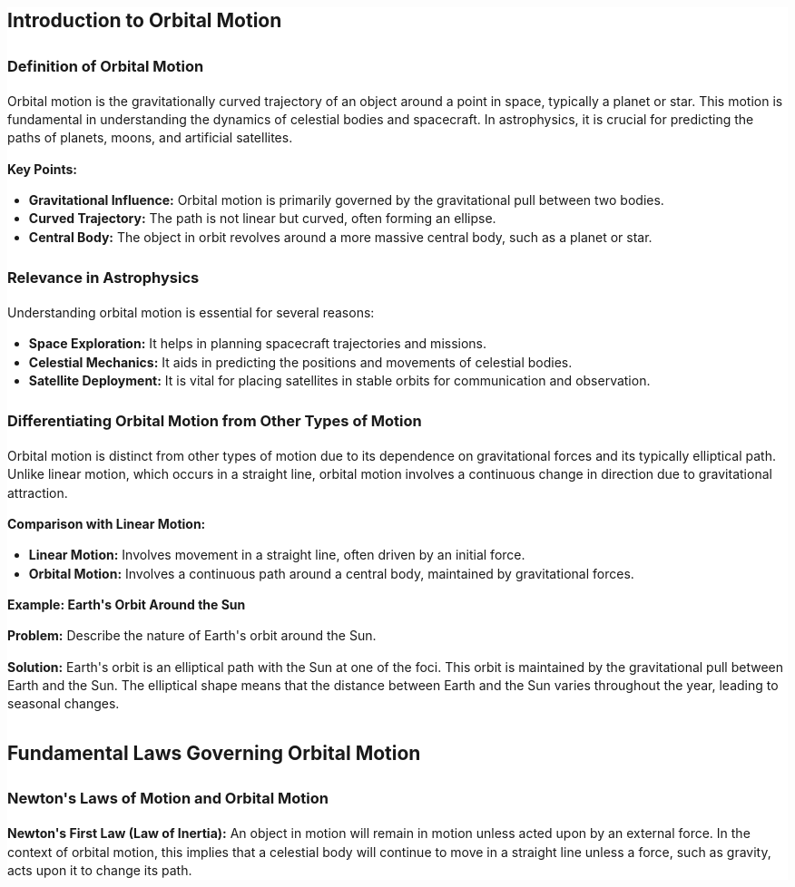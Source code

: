 ## Introduction to Orbital Motion

### Definition of Orbital Motion

Orbital motion is the gravitationally curved trajectory of an object around a point in space, typically a planet or star. This motion is fundamental in understanding the dynamics of celestial bodies and spacecraft. In astrophysics, it is crucial for predicting the paths of planets, moons, and artificial satellites.

**Key Points:**
- **Gravitational Influence:** Orbital motion is primarily governed by the gravitational pull between two bodies.
- **Curved Trajectory:** The path is not linear but curved, often forming an ellipse.
- **Central Body:** The object in orbit revolves around a more massive central body, such as a planet or star.

### Relevance in Astrophysics

Understanding orbital motion is essential for several reasons:
- **Space Exploration:** It helps in planning spacecraft trajectories and missions.
- **Celestial Mechanics:** It aids in predicting the positions and movements of celestial bodies.
- **Satellite Deployment:** It is vital for placing satellites in stable orbits for communication and observation.

### Differentiating Orbital Motion from Other Types of Motion

Orbital motion is distinct from other types of motion due to its dependence on gravitational forces and its typically elliptical path. Unlike linear motion, which occurs in a straight line, orbital motion involves a continuous change in direction due to gravitational attraction.

**Comparison with Linear Motion:**
- **Linear Motion:** Involves movement in a straight line, often driven by an initial force.
- **Orbital Motion:** Involves a continuous path around a central body, maintained by gravitational forces.

<div class="example-box" style="clear: both;">

**Example: Earth's Orbit Around the Sun**

**Problem:** Describe the nature of Earth's orbit around the Sun.

**Solution:** Earth's orbit is an elliptical path with the Sun at one of the foci. This orbit is maintained by the gravitational pull between Earth and the Sun. The elliptical shape means that the distance between Earth and the Sun varies throughout the year, leading to seasonal changes.

</div>

## Fundamental Laws Governing Orbital Motion

### Newton's Laws of Motion and Orbital Motion

**Newton's First Law (Law of Inertia):** An object in motion will remain in motion unless acted upon by an external force. In the context of orbital motion, this implies that a celestial body will continue to move in a straight line unless a force, such as gravity, acts upon it to change its path.
